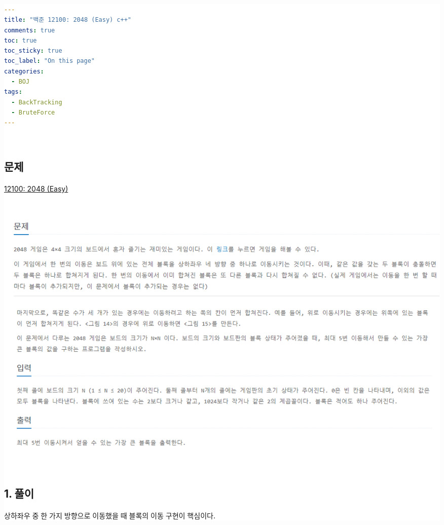 ```yaml
---
title: "백준 12100: 2048 (Easy) c++"
comments: true
toc: true
toc_sticky: true
toc_label: "On this page"
categories:
  - BOJ
tags:
  - BackTracking
  - BruteForce
---
```


<br>

## 문제
[12100: 2048 (Easy)](https://www.acmicpc.net/problem/12100)

<br>

![](https://github.com/ljh37694/ljh37694.github.io/blob/main/_captures/Baekjoon12100-0.png?raw=true)


![](https://github.com/ljh37694/ljh37694.github.io/blob/main/_captures/Baekjoon12100-1.png?raw=true)

<br>

## **1. 풀이**   
상하좌우 중 한 가지 방향으로 이동했을 때 블록의 이동 구현이 핵심이다.   
